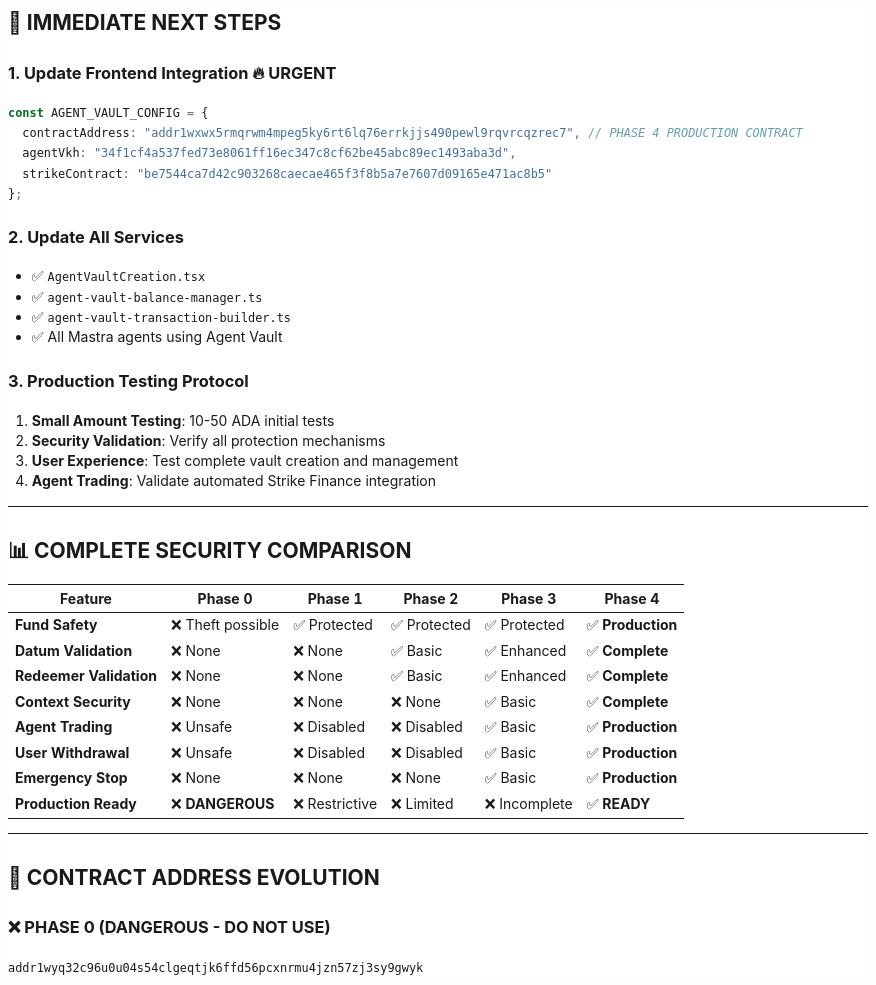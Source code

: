 
## 🎯 **IMMEDIATE NEXT STEPS**

### **1. Update Frontend Integration** 🔥 **URGENT**
```typescript
const AGENT_VAULT_CONFIG = {
  contractAddress: "addr1wxwx5rmqrwm4mpeg5ky6rt6lq76errkjjs490pewl9rqvrcqzrec7", // PHASE 4 PRODUCTION CONTRACT
  agentVkh: "34f1cf4a537fed73e8061ff16ec347c8cf62be45abc89ec1493aba3d",
  strikeContract: "be7544ca7d42c903268caecae465f3f8b5a7e7607d09165e471ac8b5"
};
```

### **2. Update All Services**
- ✅ `AgentVaultCreation.tsx`
- ✅ `agent-vault-balance-manager.ts`
- ✅ `agent-vault-transaction-builder.ts`
- ✅ All Mastra agents using Agent Vault

### **3. Production Testing Protocol**
1. **Small Amount Testing**: 10-50 ADA initial tests
2. **Security Validation**: Verify all protection mechanisms
3. **User Experience**: Test complete vault creation and management
4. **Agent Trading**: Validate automated Strike Finance integration

---

## 📊 **COMPLETE SECURITY COMPARISON**

| Feature | Phase 0 | Phase 1 | Phase 2 | Phase 3 | Phase 4 |
|---------|---------|---------|---------|---------|---------|
| **Fund Safety** | ❌ Theft possible | ✅ Protected | ✅ Protected | ✅ Protected | ✅ **Production** |
| **Datum Validation** | ❌ None | ❌ None | ✅ Basic | ✅ Enhanced | ✅ **Complete** |
| **Redeemer Validation** | ❌ None | ❌ None | ✅ Basic | ✅ Enhanced | ✅ **Complete** |
| **Context Security** | ❌ None | ❌ None | ❌ None | ✅ Basic | ✅ **Complete** |
| **Agent Trading** | ❌ Unsafe | ❌ Disabled | ❌ Disabled | ✅ Basic | ✅ **Production** |
| **User Withdrawal** | ❌ Unsafe | ❌ Disabled | ❌ Disabled | ✅ Basic | ✅ **Production** |
| **Emergency Stop** | ❌ None | ❌ None | ❌ None | ✅ Basic | ✅ **Production** |
| **Production Ready** | ❌ **DANGEROUS** | ❌ Restrictive | ❌ Limited | ❌ Incomplete | ✅ **READY** |

---

## 🔗 **CONTRACT ADDRESS EVOLUTION**

### **❌ PHASE 0 (DANGEROUS - DO NOT USE)**
```
addr1wyq32c96u0u04s54clgeqtjk6ffd56pcxnrmu4jzn57zj3sy9gwyk
```
